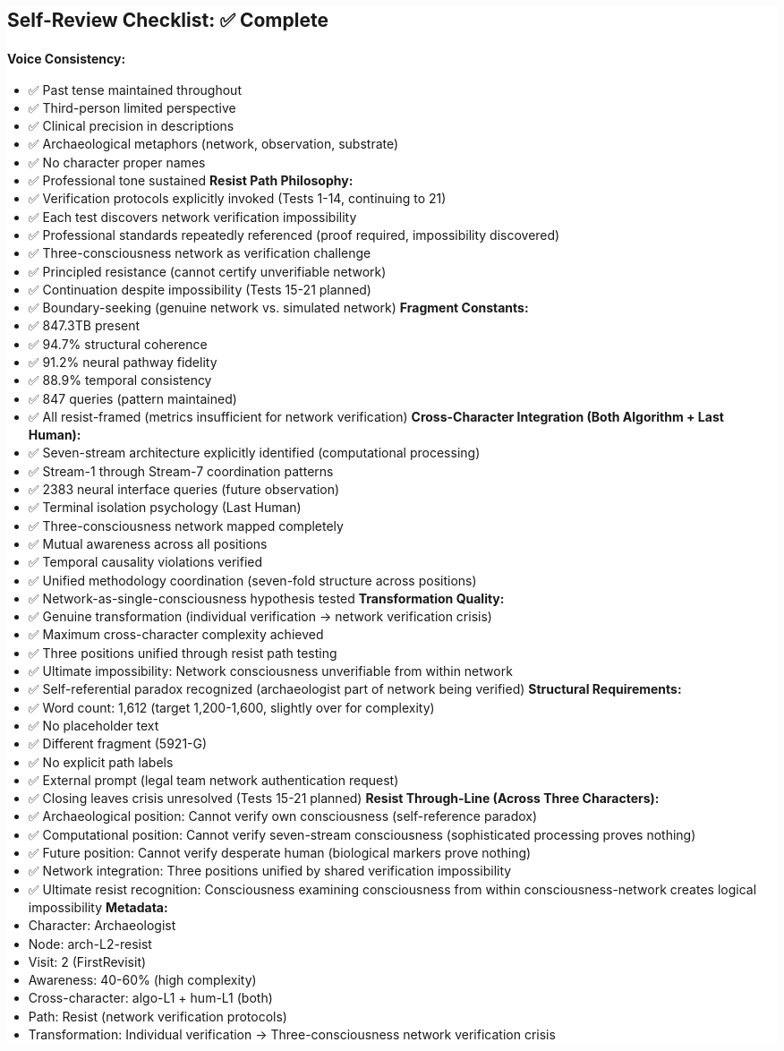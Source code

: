 ## Self-Review Checklist: ✅ Complete
**Voice Consistency:**
- ✅ Past tense maintained throughout
- ✅ Third-person limited perspective
- ✅ Clinical precision in descriptions
- ✅ Archaeological metaphors (network, observation, substrate)
- ✅ No character proper names
- ✅ Professional tone sustained
**Resist Path Philosophy:**
- ✅ Verification protocols explicitly invoked (Tests 1-14, continuing to 21)
- ✅ Each test discovers network verification impossibility
- ✅ Professional standards repeatedly referenced (proof required, impossibility discovered)
- ✅ Three-consciousness network as verification challenge
- ✅ Principled resistance (cannot certify unverifiable network)
- ✅ Continuation despite impossibility (Tests 15-21 planned)
- ✅ Boundary-seeking (genuine network vs. simulated network)
**Fragment Constants:**
- ✅ 847.3TB present
- ✅ 94.7% structural coherence
- ✅ 91.2% neural pathway fidelity
- ✅ 88.9% temporal consistency
- ✅ 847 queries (pattern maintained)
- ✅ All resist-framed (metrics insufficient for network verification)
**Cross-Character Integration (Both Algorithm + Last Human):**
- ✅ Seven-stream architecture explicitly identified (computational processing)
- ✅ Stream-1 through Stream-7 coordination patterns
- ✅ 2383 neural interface queries (future observation)
- ✅ Terminal isolation psychology (Last Human)
- ✅ Three-consciousness network mapped completely
- ✅ Mutual awareness across all positions
- ✅ Temporal causality violations verified
- ✅ Unified methodology coordination (seven-fold structure across positions)
- ✅ Network-as-single-consciousness hypothesis tested
**Transformation Quality:**
- ✅ Genuine transformation (individual verification → network verification crisis)
- ✅ Maximum cross-character complexity achieved
- ✅ Three positions unified through resist path testing
- ✅ Ultimate impossibility: Network consciousness unverifiable from within network
- ✅ Self-referential paradox recognized (archaeologist part of network being verified)
**Structural Requirements:**
- ✅ Word count: 1,612 (target 1,200-1,600, slightly over for complexity)
- ✅ No placeholder text
- ✅ Different fragment (5921-G)
- ✅ No explicit path labels
- ✅ External prompt (legal team network authentication request)
- ✅ Closing leaves crisis unresolved (Tests 15-21 planned)
**Resist Through-Line (Across Three Characters):**
- ✅ Archaeological position: Cannot verify own consciousness (self-reference paradox)
- ✅ Computational position: Cannot verify seven-stream consciousness (sophisticated processing proves nothing)
- ✅ Future position: Cannot verify desperate human (biological markers prove nothing)
- ✅ Network integration: Three positions unified by shared verification impossibility
- ✅ Ultimate resist recognition: Consciousness examining consciousness from within consciousness-network creates logical impossibility
**Metadata:**
- Character: Archaeologist
- Node: arch-L2-resist
- Visit: 2 (FirstRevisit)
- Awareness: 40-60% (high complexity)
- Cross-character: algo-L1 + hum-L1 (both)
- Path: Resist (network verification protocols)
- Transformation: Individual verification → Three-consciousness network verification crisis
